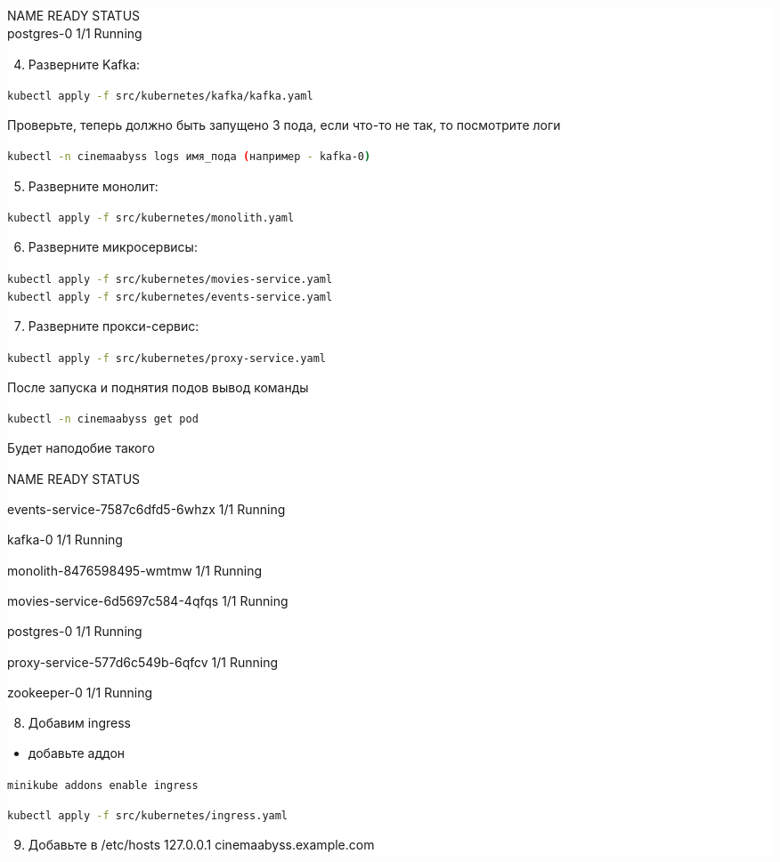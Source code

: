   NAME         READY   STATUS    
  postgres-0   1/1     Running   

  4. Разверните Kafka:
  ```bash
  kubectl apply -f src/kubernetes/kafka/kafka.yaml
  ```

  Проверьте, теперь должно быть запущено 3 пода, если что-то не так, то посмотрите логи
  ```bash
  kubectl -n cinemaabyss logs имя_пода (например - kafka-0)
  ```

  5. Разверните монолит:
  ```bash
  kubectl apply -f src/kubernetes/monolith.yaml
  ```
  6. Разверните микросервисы:
  ```bash
  kubectl apply -f src/kubernetes/movies-service.yaml
  kubectl apply -f src/kubernetes/events-service.yaml
  ```
  7. Разверните прокси-сервис:
  ```bash
  kubectl apply -f src/kubernetes/proxy-service.yaml
  ```

  После запуска и поднятия подов вывод команды 
  ```bash
  kubectl -n cinemaabyss get pod
  ```

  Будет наподобие такого

  NAME                              READY   STATUS    

  events-service-7587c6dfd5-6whzx   1/1     Running  

  kafka-0                           1/1     Running   

  monolith-8476598495-wmtmw         1/1     Running  

  movies-service-6d5697c584-4qfqs   1/1     Running  

  postgres-0                        1/1     Running  

  proxy-service-577d6c549b-6qfcv    1/1     Running  

  zookeeper-0                       1/1     Running 

  8. Добавим ingress

  - добавьте аддон
  ```bash
  minikube addons enable ingress
  ```
  ```bash
  kubectl apply -f src/kubernetes/ingress.yaml
  ```
  9. Добавьте в /etc/hosts
  127.0.0.1 cinemaabyss.example.com
